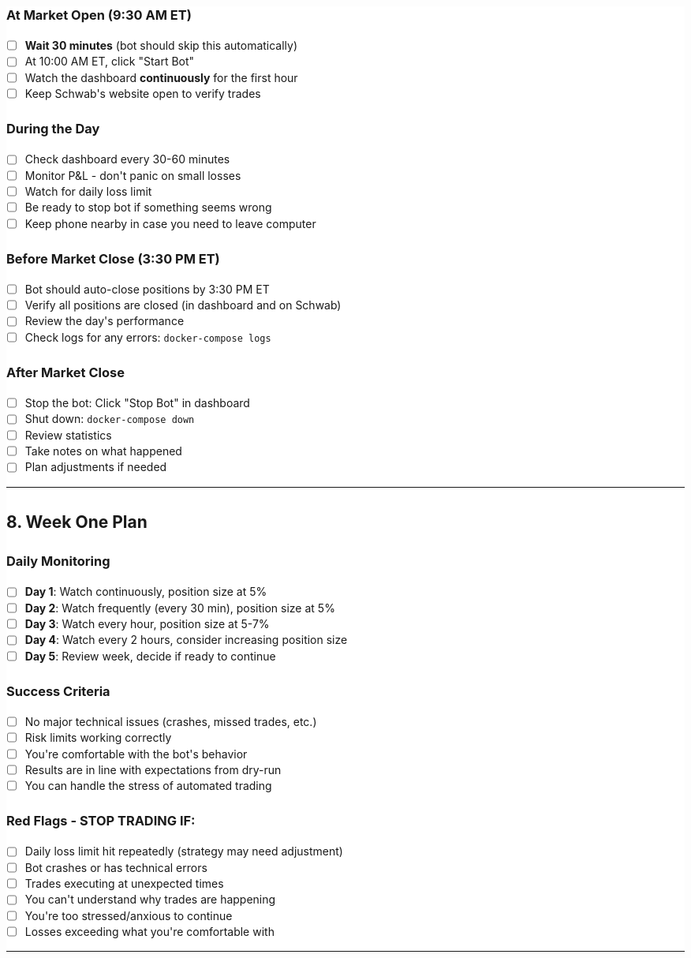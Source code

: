 ### At Market Open (9:30 AM ET)
- [ ] **Wait 30 minutes** (bot should skip this automatically)
- [ ] At 10:00 AM ET, click "Start Bot"
- [ ] Watch the dashboard **continuously** for the first hour
- [ ] Keep Schwab's website open to verify trades

### During the Day
- [ ] Check dashboard every 30-60 minutes
- [ ] Monitor P&L - don't panic on small losses
- [ ] Watch for daily loss limit
- [ ] Be ready to stop bot if something seems wrong
- [ ] Keep phone nearby in case you need to leave computer

### Before Market Close (3:30 PM ET)
- [ ] Bot should auto-close positions by 3:30 PM ET
- [ ] Verify all positions are closed (in dashboard and on Schwab)
- [ ] Review the day's performance
- [ ] Check logs for any errors: `docker-compose logs`

### After Market Close
- [ ] Stop the bot: Click "Stop Bot" in dashboard
- [ ] Shut down: `docker-compose down`
- [ ] Review statistics
- [ ] Take notes on what happened
- [ ] Plan adjustments if needed

---

## 8. Week One Plan

### Daily Monitoring
- [ ] **Day 1**: Watch continuously, position size at 5%
- [ ] **Day 2**: Watch frequently (every 30 min), position size at 5%
- [ ] **Day 3**: Watch every hour, position size at 5-7%
- [ ] **Day 4**: Watch every 2 hours, consider increasing position size
- [ ] **Day 5**: Review week, decide if ready to continue

### Success Criteria
- [ ] No major technical issues (crashes, missed trades, etc.)
- [ ] Risk limits working correctly
- [ ] You're comfortable with the bot's behavior
- [ ] Results are in line with expectations from dry-run
- [ ] You can handle the stress of automated trading

### Red Flags - STOP TRADING IF:
- [ ] Daily loss limit hit repeatedly (strategy may need adjustment)
- [ ] Bot crashes or has technical errors
- [ ] Trades executing at unexpected times
- [ ] You can't understand why trades are happening
- [ ] You're too stressed/anxious to continue
- [ ] Losses exceeding what you're comfortable with

---